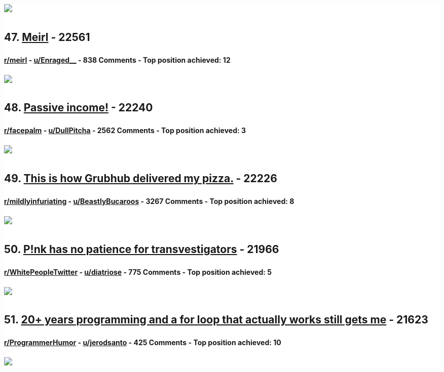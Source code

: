 <a href="https://v.redd.it/9sdcb4wg6bwa1"><img src="https://external-preview.redd.it/UJN30EJOXSwXbq1XTy2YE4Qs-mmve4CNQ8wONse34Ik.png?width=140&amp;height=78&amp;crop=140:78,smart&amp;format=jpg&amp;v=enabled&amp;lthumb=true&amp;s=1d91e176edc1be96e33b3fce8e1314bad44c65e1"></img></a>

## 47. [Meirl](http://reddit.com/r/meirl/comments/12zzcwx/meirl/) - 22561
#### [r/meirl](http://reddit.com/r/meirl) - [u/Enraged__](http://reddit.com/u/Enraged__) - 838 Comments - Top position achieved: 12

<a href="https://i.redd.it/9htaj2ki2cwa1.jpg"><img src="https://b.thumbs.redditmedia.com/ptldDxL7JIRCsIOCexQ8dAaz4W5AjpDVUDQQMv2oovE.jpg"></img></a>

## 48. [Passive income!](http://reddit.com/r/facepalm/comments/12zbfks/passive_income/) - 22240
#### [r/facepalm](http://reddit.com/r/facepalm) - [u/DullPitcha](http://reddit.com/u/DullPitcha) - 2562 Comments - Top position achieved: 3

<a href="https://i.redd.it/r91900xk07wa1.jpg"><img src="https://b.thumbs.redditmedia.com/gtS6pkKkpDTBrWOaKLhnYGcbbdfsd9DBicpoKZ9FW0s.jpg"></img></a>

## 49. [This is how Grubhub delivered my pizza.](http://reddit.com/r/mildlyinfuriating/comments/12zgqfr/this_is_how_grubhub_delivered_my_pizza/) - 22226
#### [r/mildlyinfuriating](http://reddit.com/r/mildlyinfuriating) - [u/BeastlyBucaroos](http://reddit.com/u/BeastlyBucaroos) - 3267 Comments - Top position achieved: 8

<a href="https://i.redd.it/ituwuj4gp9wa1.jpg"><img src="https://a.thumbs.redditmedia.com/EEXwl4eh9VDEWX3T-J_L3zlxNInQ7HLWVqfONPQSCX4.jpg"></img></a>

## 50. [P!nk has no patience for transvestigators](http://reddit.com/r/WhitePeopleTwitter/comments/12zty8i/pnk_has_no_patience_for_transvestigators/) - 21966
#### [r/WhitePeopleTwitter](http://reddit.com/r/WhitePeopleTwitter) - [u/diatriose](http://reddit.com/u/diatriose) - 775 Comments - Top position achieved: 5

<a href="https://i.redd.it/nhcr0w3rfbwa1.jpg"><img src="https://b.thumbs.redditmedia.com/t1au27amNzHG4R6DZBkInrRvgEZsxm3g50JsN5yhfdA.jpg"></img></a>

## 51. [20+ years programming and a for loop that actually works still gets me](http://reddit.com/r/ProgrammerHumor/comments/12zk6vy/20_years_programming_and_a_for_loop_that_actually/) - 21623
#### [r/ProgrammerHumor](http://reddit.com/r/ProgrammerHumor) - [u/jerodsanto](http://reddit.com/u/jerodsanto) - 425 Comments - Top position achieved: 10

<a href="https://i.redd.it/4t6i62w9u8wa1.gif"><img src="https://a.thumbs.redditmedia.com/AsgERNwIOTXk6jzbg_z-Sr7BgVldTJLngF9c4HnyTl8.jpg"></img></a>
